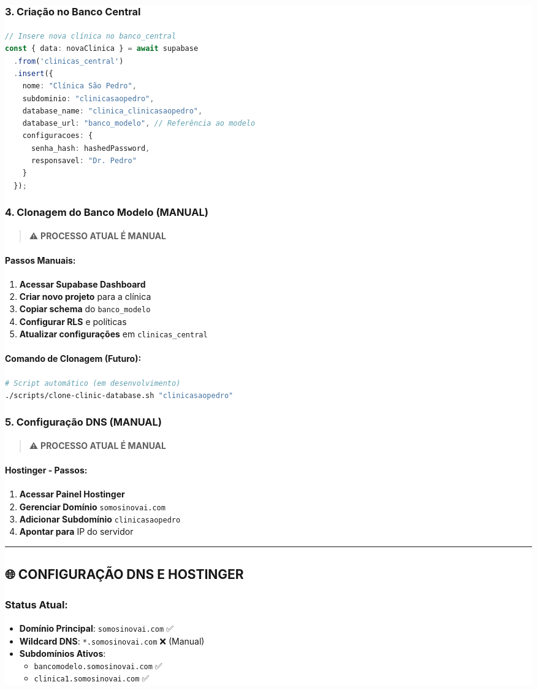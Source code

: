 ### 3. **Criação no Banco Central**
```typescript
// Insere nova clínica no banco_central
const { data: novaClinica } = await supabase
  .from('clinicas_central')
  .insert({
    nome: "Clínica São Pedro",
    subdominio: "clinicasaopedro", 
    database_name: "clinica_clinicasaopedro",
    database_url: "banco_modelo", // Referência ao modelo
    configuracoes: {
      senha_hash: hashedPassword,
      responsavel: "Dr. Pedro"
    }
  });
```

### 4. **Clonagem do Banco Modelo (MANUAL)**
> ⚠️ **PROCESSO ATUAL É MANUAL**

#### Passos Manuais:
1. **Acessar Supabase Dashboard**
2. **Criar novo projeto** para a clínica
3. **Copiar schema** do `banco_modelo`
4. **Configurar RLS** e políticas
5. **Atualizar configurações** em `clinicas_central`

#### Comando de Clonagem (Futuro):
```bash
# Script automático (em desenvolvimento)
./scripts/clone-clinic-database.sh "clinicasaopedro"
```

### 5. **Configuração DNS (MANUAL)**
> ⚠️ **PROCESSO ATUAL É MANUAL**

#### Hostinger - Passos:
1. **Acessar Painel Hostinger**
2. **Gerenciar Domínio** `somosinovai.com`
3. **Adicionar Subdomínio** `clinicasaopedro`
4. **Apontar para** IP do servidor

---

## 🌐 CONFIGURAÇÃO DNS E HOSTINGER

### Status Atual:
- **Domínio Principal**: `somosinovai.com` ✅
- **Wildcard DNS**: `*.somosinovai.com` ❌ (Manual)
- **Subdomínios Ativos**: 
  - `bancomodelo.somosinovai.com` ✅
  - `clinica1.somosinovai.com` ✅

